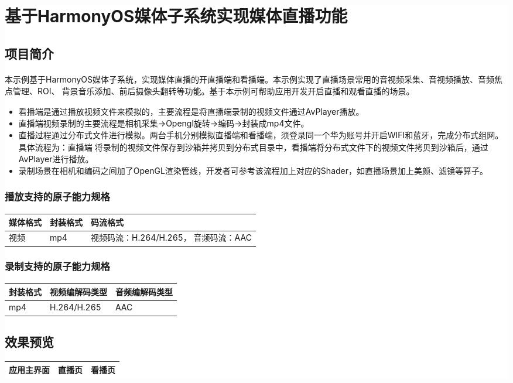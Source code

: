 # 基于HarmonyOS媒体子系统实现媒体直播功能

## 项目简介

本示例基于HarmonyOS媒体子系统，实现媒体直播的开直播端和看播端。本示例实现了直播场景常用的音视频采集、音视频播放、音频焦点管理、ROI、
背景音乐添加、前后摄像头翻转等功能。基于本示例可帮助应用开发开启直播和观看直播的场景。

- 看播端是通过播放视频文件来模拟的，主要流程是将直播端录制的视频文件通过AvPlayer播放。
- 直播端视频录制的主要流程是相机采集->Opengl旋转->编码->封装成mp4文件。
- 直播过程通过分布式文件进行模拟。两台手机分别模拟直播端和看播端，须登录同一个华为账号并开启WIFI和蓝牙，完成分布式组网。具体流程为：直播端
  将录制的视频文件保存到沙箱并拷贝到分布式目录中，看播端将分布式文件下的视频文件拷贝到沙箱后，通过AvPlayer进行播放。
- 录制场景在相机和编码之间加了OpenGL渲染管线，开发者可参考该流程加上对应的Shader，如直播场景加上美颜、滤镜等算子。

### 播放支持的原子能力规格

| 媒体格式 | 封装格式    | 码流格式                                |
|------|:--------|:------------------------------------|
| 视频   | mp4     | 视频码流：H.264/H.265， 音频码流：AAC          |
          

### 录制支持的原子能力规格

| 封装格式 | 视频编解码类型     | 音频编解码类型 | 
|------|-------------|---------|
| mp4  | H.264/H.265 | AAC |

## 效果预览

| 应用主界面                                                                            | 直播页                                                                                      | 看播页                                                                                  |
|----------------------------------------------------------------------------------|------------------------------------------------------------------------------------------|--------------------------------------------------------------------------------------|